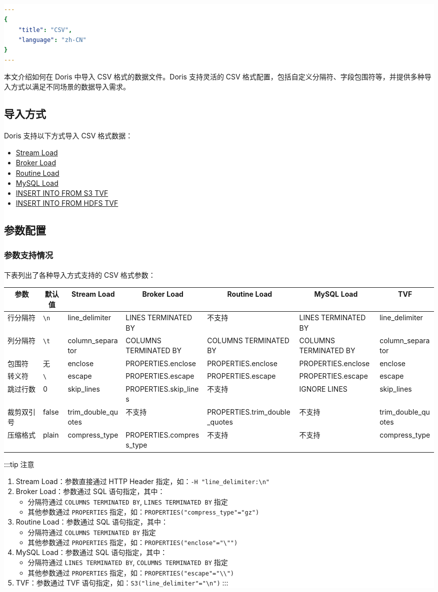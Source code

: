 ```yaml
---
{
    "title": "CSV",
    "language": "zh-CN"
}
---
```




本文介绍如何在 Doris 中导入 CSV 格式的数据文件。Doris 支持灵活的 CSV 格式配置，包括自定义分隔符、字段包围符等，并提供多种导入方式以满足不同场景的数据导入需求。

## 导入方式

Doris 支持以下方式导入 CSV 格式数据：

- [Stream Load](../import-way/stream-load-manual.md)
- [Broker Load](../import-way/broker-load-manual.md)
- [Routine Load](../import-way/routine-load-manual.md)
- [MySQL Load](../import-way/mysql-load-manual.md)
- [INSERT INTO FROM S3 TVF](../../sql-manual/sql-functions/table-valued-functions/s3)
- [INSERT INTO FROM HDFS TVF](../../sql-manual/sql-functions/table-valued-functions/hdfs)

## 参数配置

### 参数支持情况

下表列出了各种导入方式支持的 CSV 格式参数：

| 参数 | 默认值 | Stream Load | Broker Load | Routine Load | MySQL Load | TVF |
|------|---------|-------------|--------------|--------------|------------|-----|
| 行分隔符 | `\n` | line_delimiter | LINES TERMINATED BY | 不支持 | LINES TERMINATED BY | line_delimiter |
| 列分隔符 | `\t` | column_separator | COLUMNS TERMINATED BY | COLUMNS TERMINATED BY | COLUMNS TERMINATED BY | column_separator |
| 包围符 | 无 | enclose | PROPERTIES.enclose | PROPERTIES.enclose | PROPERTIES.enclose | enclose |
| 转义符 | `\` | escape | PROPERTIES.escape | PROPERTIES.escape | PROPERTIES.escape | escape |
| 跳过行数 | 0 | skip_lines | PROPERTIES.skip_lines | 不支持 | IGNORE LINES | skip_lines |
| 裁剪双引号 | false | trim_double_quotes | 不支持 | PROPERTIES.trim_double_quotes | 不支持 | trim_double_quotes |
| 压缩格式 | plain | compress_type | PROPERTIES.compress_type | 不支持 | 不支持 | compress_type |

:::tip 注意
1. Stream Load：参数直接通过 HTTP Header 指定，如：`-H "line_delimiter:\n"`
2. Broker Load：参数通过 SQL 语句指定，其中：
   - 分隔符通过 `COLUMNS TERMINATED BY`, `LINES TERMINATED BY` 指定
   - 其他参数通过 `PROPERTIES` 指定，如：`PROPERTIES("compress_type"="gz")`
3. Routine Load：参数通过 SQL 语句指定，其中：
   - 分隔符通过 `COLUMNS TERMINATED BY` 指定
   - 其他参数通过 `PROPERTIES` 指定，如：`PROPERTIES("enclose"="\"")`
4. MySQL Load：参数通过 SQL 语句指定，其中：
   - 分隔符通过 `LINES TERMINATED BY`, `COLUMNS TERMINATED BY` 指定
   - 其他参数通过 `PROPERTIES` 指定，如：`PROPERTIES("escape"="\\")`
5. TVF：参数通过 TVF 语句指定，如：`S3("line_delimiter"="\n")`
:::
